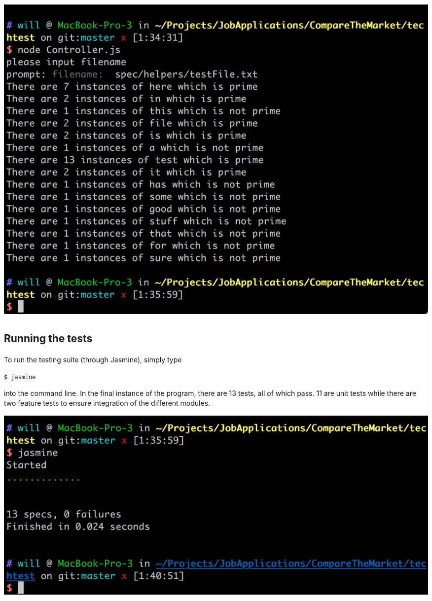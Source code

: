 ![alt text](https://github.com/willjsporter/ctm-file-reader/blob/master/images/testFile_Output.png "Example File output")



## Running the tests

To run the testing suite (through Jasmine), simply type

`$ jasmine`

into the command line. In the final instance of the program, there are 13 tests, all of which pass. 11 are unit tests while there are two feature tests to ensure integration of the different modules.

![alt text](https://github.com/willjsporter/ctm-file-reader/blob/master/images/tests_passing.png "13 tests, all passing")
